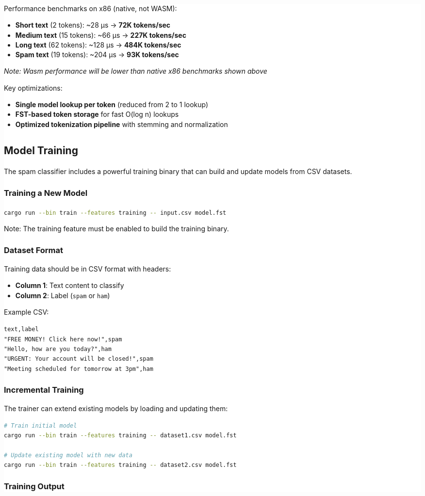 Performance benchmarks on x86 (native, not WASM):

- **Short text** (2 tokens): ~28 µs → **72K tokens/sec**
- **Medium text** (15 tokens): ~66 µs → **227K tokens/sec**
- **Long text** (62 tokens): ~128 µs → **484K tokens/sec**
- **Spam text** (19 tokens): ~204 µs → **93K tokens/sec**

*Note: Wasm performance will be lower than native x86 benchmarks shown above*

Key optimizations:
- **Single model lookup per token** (reduced from 2 to 1 lookup)
- **FST-based token storage** for fast O(log n) lookups
- **Optimized tokenization pipeline** with stemming and normalization

## Model Training

The spam classifier includes a powerful training binary that can build and update models from CSV datasets.

### Training a New Model

```bash
cargo run --bin train --features training -- input.csv model.fst
```

Note: The training feature must be enabled to build the training binary.

### Dataset Format

Training data should be in CSV format with headers:
- **Column 1**: Text content to classify
- **Column 2**: Label (`spam` or `ham`)

Example CSV:
```csv
text,label
"FREE MONEY! Click here now!",spam
"Hello, how are you today?",ham
"URGENT: Your account will be closed!",spam
"Meeting scheduled for tomorrow at 3pm",ham
```

### Incremental Training

The trainer can extend existing models by loading and updating them:

```bash
# Train initial model
cargo run --bin train --features training -- dataset1.csv model.fst

# Update existing model with new data
cargo run --bin train --features training -- dataset2.csv model.fst
```

### Training Output
